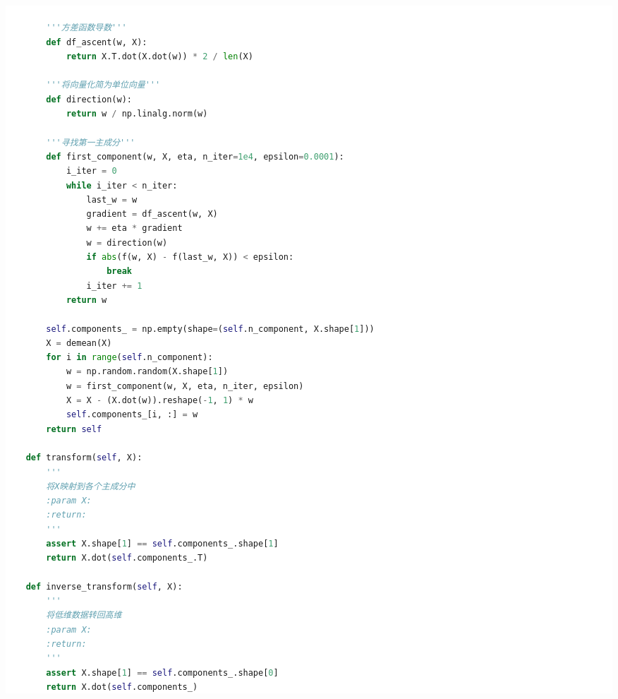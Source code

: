 ```python

        '''方差函数导数'''
        def df_ascent(w, X):
            return X.T.dot(X.dot(w)) * 2 / len(X)

        '''将向量化简为单位向量'''
        def direction(w):
            return w / np.linalg.norm(w)

        '''寻找第一主成分'''
        def first_component(w, X, eta, n_iter=1e4, epsilon=0.0001):
            i_iter = 0
            while i_iter < n_iter:
                last_w = w
                gradient = df_ascent(w, X)
                w += eta * gradient
                w = direction(w)
                if abs(f(w, X) - f(last_w, X)) < epsilon:
                    break
                i_iter += 1
            return w

        self.components_ = np.empty(shape=(self.n_component, X.shape[1]))
        X = demean(X)
        for i in range(self.n_component):
            w = np.random.random(X.shape[1])
            w = first_component(w, X, eta, n_iter, epsilon)
            X = X - (X.dot(w)).reshape(-1, 1) * w
            self.components_[i, :] = w
        return self

    def transform(self, X):
        '''
        将X映射到各个主成分中
        :param X:
        :return:
        '''
        assert X.shape[1] == self.components_.shape[1]
        return X.dot(self.components_.T)

    def inverse_transform(self, X):
        '''
        将低维数据转回高维
        :param X:
        :return:
        '''
        assert X.shape[1] == self.components_.shape[0]
        return X.dot(self.components_)
```

